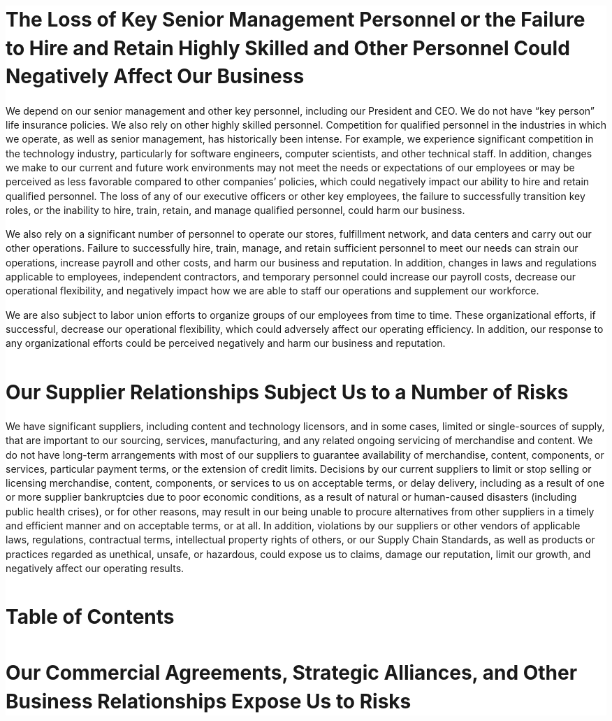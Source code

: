 # The Loss of Key Senior Management Personnel or the Failure to Hire and Retain Highly Skilled and Other Personnel Could Negatively Affect Our Business

We depend on our senior management and other key personnel, including our President and CEO. We do not have “key person” life insurance policies. We also rely on other highly skilled personnel. Competition for qualified personnel in the industries in which we operate, as well as senior management, has historically been intense. For example, we experience significant competition in the technology industry, particularly for software engineers, computer scientists, and other technical staff. In addition, changes we make to our current and future work environments may not meet the needs or expectations of our employees or may be perceived as less favorable compared to other companies’ policies, which could negatively impact our ability to hire and retain qualified personnel. The loss of any of our executive officers or other key employees, the failure to successfully transition key roles, or the inability to hire, train, retain, and manage qualified personnel, could harm our business.

We also rely on a significant number of personnel to operate our stores, fulfillment network, and data centers and carry out our other operations. Failure to successfully hire, train, manage, and retain sufficient personnel to meet our needs can strain our operations, increase payroll and other costs, and harm our business and reputation. In addition, changes in laws and regulations applicable to employees, independent contractors, and temporary personnel could increase our payroll costs, decrease our operational flexibility, and negatively impact how we are able to staff our operations and supplement our workforce.

We are also subject to labor union efforts to organize groups of our employees from time to time. These organizational efforts, if successful, decrease our operational flexibility, which could adversely affect our operating efficiency. In addition, our response to any organizational efforts could be perceived negatively and harm our business and reputation.

# Our Supplier Relationships Subject Us to a Number of Risks

We have significant suppliers, including content and technology licensors, and in some cases, limited or single-sources of supply, that are important to our sourcing, services, manufacturing, and any related ongoing servicing of merchandise and content. We do not have long-term arrangements with most of our suppliers to guarantee availability of merchandise, content, components, or services, particular payment terms, or the extension of credit limits. Decisions by our current suppliers to limit or stop selling or licensing merchandise, content, components, or services to us on acceptable terms, or delay delivery, including as a result of one or more supplier bankruptcies due to poor economic conditions, as a result of natural or human-caused disasters (including public health crises), or for other reasons, may result in our being unable to procure alternatives from other suppliers in a timely and efficient manner and on acceptable terms, or at all. In addition, violations by our suppliers or other vendors of applicable laws, regulations, contractual terms, intellectual property rights of others, or our Supply Chain Standards, as well as products or practices regarded as unethical, unsafe, or hazardous, could expose us to claims, damage our reputation, limit our growth, and negatively affect our operating results.
# Table of Contents

# Our Commercial Agreements, Strategic Alliances, and Other Business Relationships Expose Us to Risks

